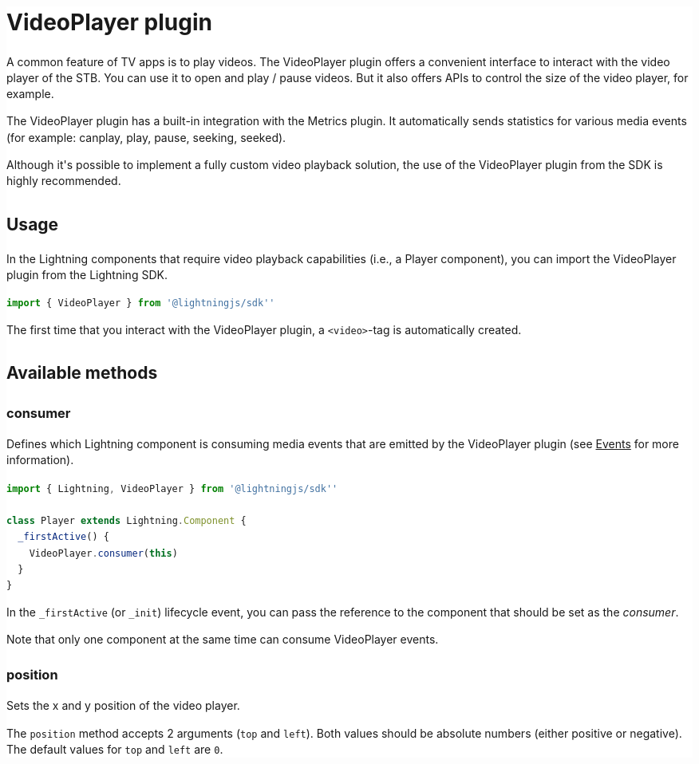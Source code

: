 # VideoPlayer plugin

A common feature of TV apps is to play videos. The VideoPlayer plugin offers a convenient interface
to interact with the video player of the STB. You can use it to open and play / pause videos.
But it also offers APIs to control the size of the video player, for example.

The VideoPlayer plugin has a built-in integration with the Metrics plugin. It automatically sends statistics for
various media events (for example: canplay, play, pause, seeking, seeked).

Although it's possible to implement a fully custom video playback solution, the use of the VideoPlayer plugin from
the SDK is highly recommended.

## Usage

In the Lightning components that require video playback capabilities (i.e., a Player component), you can import the
VideoPlayer plugin from the Lightning SDK.

```js
import { VideoPlayer } from '@lightningjs/sdk''
```

The first time that you interact with the VideoPlayer plugin, a `<video>`-tag is automatically created.

## Available methods

### consumer

Defines which Lightning component is consuming media events that are emitted by the VideoPlayer plugin (see [Events](#events) for more information).

```js
import { Lightning, VideoPlayer } from '@lightningjs/sdk''

class Player extends Lightning.Component {
  _firstActive() {
    VideoPlayer.consumer(this)
  }
}
```

In the `_firstActive` (or `_init`) lifecycle event, you can pass the reference to the component that should be set as the _consumer_.

Note that only one component at the same time can consume VideoPlayer events.

### position

Sets the x and y position of the video player.

The `position` method accepts 2 arguments (`top` and `left`). Both values should be absolute numbers (either positive or negative).
The default values for `top` and `left` are `0`.
